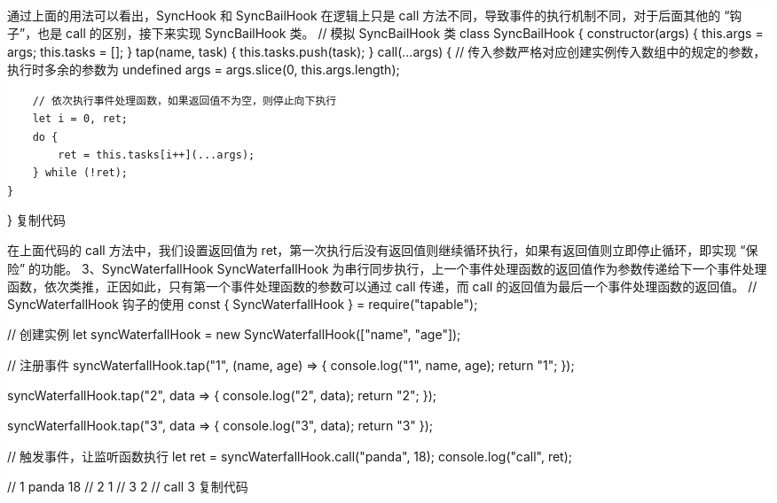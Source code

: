 通过上面的用法可以看出，SyncHook 和 SyncBailHook 在逻辑上只是 call 方法不同，导致事件的执行机制不同，对于后面其他的 “钩子”，也是 call 的区别，接下来实现 SyncBailHook 类。
// 模拟 SyncBailHook 类
class SyncBailHook {
    constructor(args) {
        this.args = args;
        this.tasks = [];
    }
    tap(name, task) {
        this.tasks.push(task);
    }
    call(...args) {
        // 传入参数严格对应创建实例传入数组中的规定的参数，执行时多余的参数为 undefined
        args = args.slice(0, this.args.length);

        // 依次执行事件处理函数，如果返回值不为空，则停止向下执行
        let i = 0, ret;
        do {
            ret = this.tasks[i++](...args);
        } while (!ret);
    }
}
复制代码

在上面代码的 call 方法中，我们设置返回值为 ret，第一次执行后没有返回值则继续循环执行，如果有返回值则立即停止循环，即实现 “保险” 的功能。
3、SyncWaterfallHook
SyncWaterfallHook 为串行同步执行，上一个事件处理函数的返回值作为参数传递给下一个事件处理函数，依次类推，正因如此，只有第一个事件处理函数的参数可以通过 call 传递，而 call 的返回值为最后一个事件处理函数的返回值。
// SyncWaterfallHook 钩子的使用
const { SyncWaterfallHook } = require("tapable");

// 创建实例
let syncWaterfallHook = new SyncWaterfallHook(["name", "age"]);

// 注册事件
syncWaterfallHook.tap("1", (name, age) => {
    console.log("1", name, age);
    return "1";
});

syncWaterfallHook.tap("2", data => {
    console.log("2", data);
    return "2";
});

syncWaterfallHook.tap("3", data => {
    console.log("3", data);
    return "3"
});

// 触发事件，让监听函数执行
let ret = syncWaterfallHook.call("panda", 18);
console.log("call", ret);

// 1 panda 18
// 2 1
// 3 2
// call 3
复制代码

